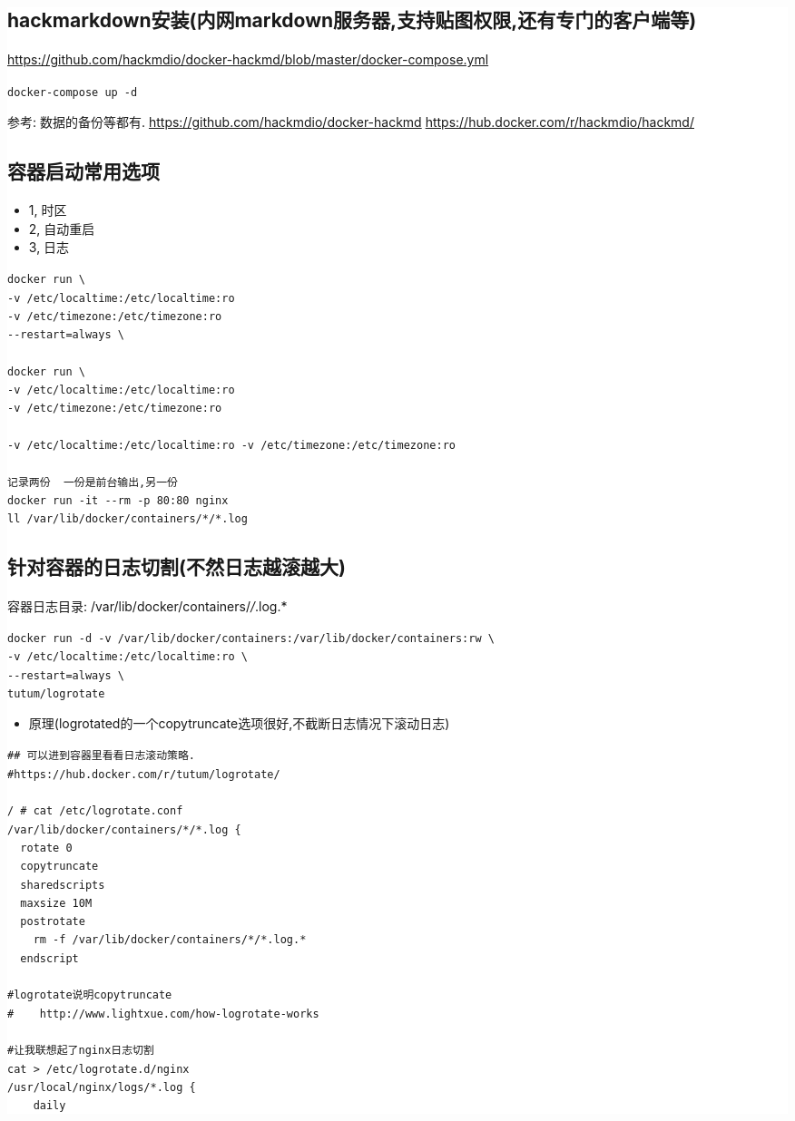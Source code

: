 
## hackmarkdown安装(内网markdown服务器,支持贴图权限,还有专门的客户端等)
https://github.com/hackmdio/docker-hackmd/blob/master/docker-compose.yml

```
docker-compose up -d
```
参考: 数据的备份等都有.
https://github.com/hackmdio/docker-hackmd
https://hub.docker.com/r/hackmdio/hackmd/


## 容器启动常用选项

- 1, 时区
- 2, 自动重启
- 3, 日志
```
docker run \
-v /etc/localtime:/etc/localtime:ro
-v /etc/timezone:/etc/timezone:ro
--restart=always \

docker run \
-v /etc/localtime:/etc/localtime:ro
-v /etc/timezone:/etc/timezone:ro

-v /etc/localtime:/etc/localtime:ro -v /etc/timezone:/etc/timezone:ro

记录两份  一份是前台输出,另一份
docker run -it --rm -p 80:80 nginx
ll /var/lib/docker/containers/*/*.log
```


## 针对容器的日志切割(不然日志越滚越大)
容器日志目录: /var/lib/docker/containers/*/*.log.*
```
docker run -d -v /var/lib/docker/containers:/var/lib/docker/containers:rw \
-v /etc/localtime:/etc/localtime:ro \
--restart=always \
tutum/logrotate
```
- 原理(logrotated的一个copytruncate选项很好,不截断日志情况下滚动日志)
```
## 可以进到容器里看看日志滚动策略.
#https://hub.docker.com/r/tutum/logrotate/

/ # cat /etc/logrotate.conf
/var/lib/docker/containers/*/*.log {
  rotate 0
  copytruncate
  sharedscripts
  maxsize 10M
  postrotate
    rm -f /var/lib/docker/containers/*/*.log.*
  endscript

#logrotate说明copytruncate
#    http://www.lightxue.com/how-logrotate-works

#让我联想起了nginx日志切割
cat > /etc/logrotate.d/nginx
/usr/local/nginx/logs/*.log {
    daily
```